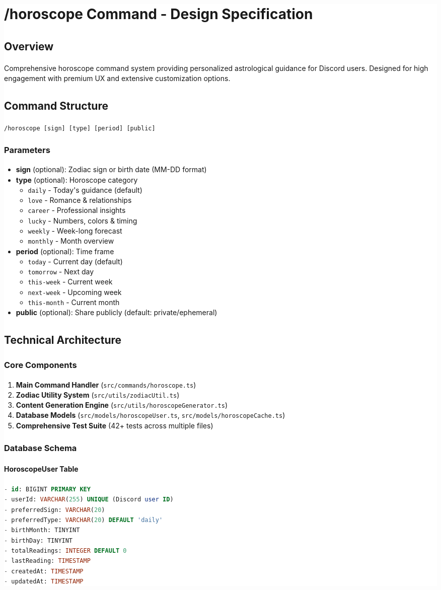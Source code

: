 # /horoscope Command - Design Specification

## Overview
Comprehensive horoscope command system providing personalized astrological guidance for Discord users. Designed for high engagement with premium UX and extensive customization options.

## Command Structure
```
/horoscope [sign] [type] [period] [public]
```

### Parameters
- **sign** (optional): Zodiac sign or birth date (MM-DD format)
- **type** (optional): Horoscope category 
  - `daily` - Today's guidance (default)
  - `love` - Romance & relationships
  - `career` - Professional insights  
  - `lucky` - Numbers, colors & timing
  - `weekly` - Week-long forecast
  - `monthly` - Month overview
- **period** (optional): Time frame
  - `today` - Current day (default)
  - `tomorrow` - Next day
  - `this-week` - Current week
  - `next-week` - Upcoming week
  - `this-month` - Current month
- **public** (optional): Share publicly (default: private/ephemeral)

## Technical Architecture

### Core Components
1. **Main Command Handler** (`src/commands/horoscope.ts`)
2. **Zodiac Utility System** (`src/utils/zodiacUtil.ts`) 
3. **Content Generation Engine** (`src/utils/horoscopeGenerator.ts`)
4. **Database Models** (`src/models/horoscopeUser.ts`, `src/models/horoscopeCache.ts`)
5. **Comprehensive Test Suite** (42+ tests across multiple files)

### Database Schema

#### HoroscopeUser Table
```sql
- id: BIGINT PRIMARY KEY
- userId: VARCHAR(255) UNIQUE (Discord user ID)
- preferredSign: VARCHAR(20)
- preferredType: VARCHAR(20) DEFAULT 'daily'
- birthMonth: TINYINT
- birthDay: TINYINT
- totalReadings: INTEGER DEFAULT 0
- lastReading: TIMESTAMP
- createdAt: TIMESTAMP
- updatedAt: TIMESTAMP
```

